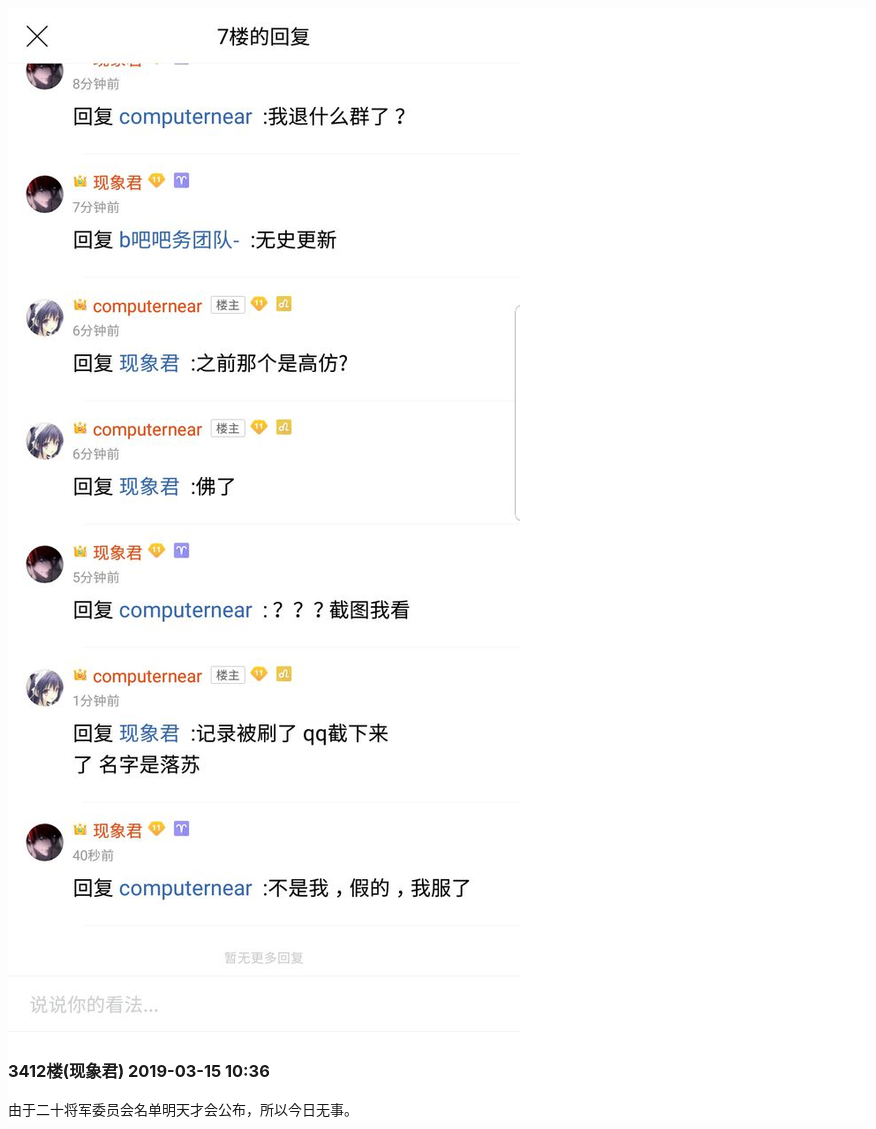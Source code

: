 ![](./image/0810f358ccbf6c81a18edff0b23eb13532fa40fb.jpg)
### 3412楼(现象君)		2019-03-15 10:36
由于二十将军委员会名单明天才会公布，所以今日无事。
